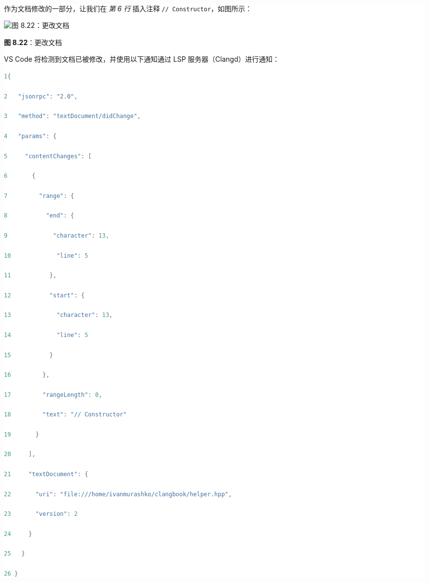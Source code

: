 作为文档修改的一部分，让我们在 *第 6 行* 插入注释 `// Constructor`，如图所示：

![图 8.22：更改文档](img/file9.png)

**图 8.22**：更改文档

VS Code 将检测到文档已被修改，并使用以下通知通过 LSP 服务器（Clangd）进行通知：

```cpp
1{ 

2   "jsonrpc": "2.0", 

3   "method": "textDocument/didChange", 

4   "params": { 

5     "contentChanges": [ 

6       { 

7         "range": { 

8           "end": { 

9             "character": 13, 

10             "line": 5 

11           }, 

12           "start": { 

13             "character": 13, 

14             "line": 5 

15           } 

16         }, 

17         "rangeLength": 0, 

18         "text": "// Constructor" 

19       } 

20     ], 

21     "textDocument": { 

22       "uri": "file:///home/ivanmurashko/clangbook/helper.hpp", 

23       "version": 2 

24     } 

25   } 

26 }
```

